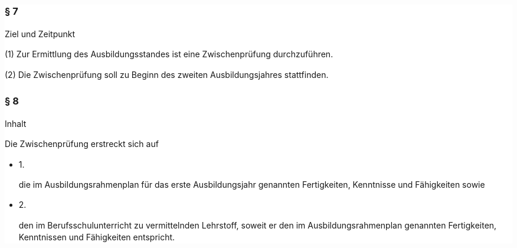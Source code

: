 ### § 7  
Ziel und Zeitpunkt

<div>

<div class="jnhtml">

<div>

<div class="jurAbsatz">

(1) Zur Ermittlung des Ausbildungsstandes ist eine Zwischenprüfung
durchzuführen.

</div>

<div class="jurAbsatz">

(2) Die Zwischenprüfung soll zu Beginn des zweiten Ausbildungsjahres
stattfinden.

</div>

</div>

</div>

</div>

<span id="BJNR066000017BJNE001000000.html"></span>

### § 8  
Inhalt

<div>

<div class="jnhtml">

<div>

<div class="jurAbsatz">

Die Zwischenprüfung erstreckt sich auf

  - 1\.
    
    <div>
    
    die im Ausbildungsrahmenplan für das erste Ausbildungsjahr genannten
    Fertigkeiten, Kenntnisse und Fähigkeiten sowie
    
    </div>

  - 2\.
    
    <div>
    
    den im Berufsschulunterricht zu vermittelnden Lehrstoff, soweit er
    den im Ausbildungsrahmenplan genannten Fertigkeiten, Kenntnissen und
    Fähigkeiten entspricht.
    
    </div>
